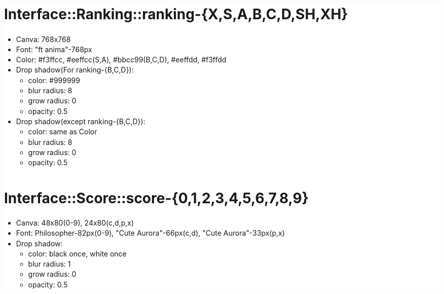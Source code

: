 # Interface::Ranking::ranking-{X,S,A,B,C,D,SH,XH}
- Canva: 768x768
- Font: "ft anima"-768px
- Color: #f3ffcc, #eeffcc(S,A), #bbcc99(B,C,D), #eeffdd, #f3ffdd
- Drop shadow(For ranking-{B,C,D}):
	- color: #999999
	- blur radius: 8
	- grow radius: 0
	- opacity: 0.5
- Drop shadow(except ranking-{B,C,D}):
	- color: same as Color
	- blur radius: 8
	- grow radius: 0
	- opacity: 0.5

# Interface::Score::score-{0,1,2,3,4,5,6,7,8,9}
- Canva: 48x80(0-9), 24x80(c,d,p,x)
- Font: Philosopher-82px(0-9), "Cute Aurora"-66px(c,d), "Cute Aurora"-33px(p,x)
- Drop shadow:
	- color: black once, white once
	- blur radius: 1
	- grow radius: 0
	- opacity: 0.5